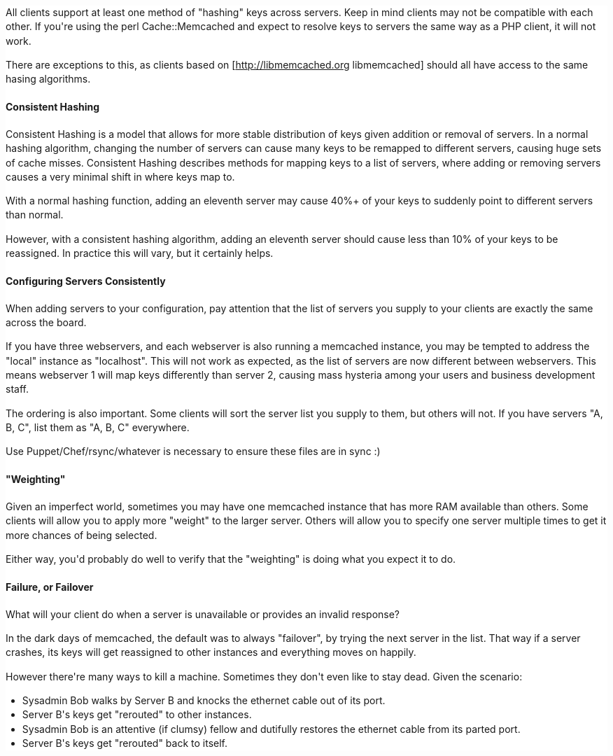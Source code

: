 All clients support at least one method of "hashing" keys across servers. Keep in mind clients may not be compatible with each other. If you're using the perl Cache::Memcached and expect to resolve keys to servers the same way as a PHP client, it will not work.

There are exceptions to this, as clients based on [http://libmemcached.org libmemcached] should all have access to the same hasing algorithms.

#### Consistent Hashing

Consistent Hashing is a model that allows for more stable distribution of keys given addition or removal of servers. In a normal hashing algorithm, changing the number of servers can cause many keys to be remapped to different servers, causing huge sets of cache misses. Consistent Hashing describes methods for mapping keys to a list of servers, where adding or removing servers causes a very minimal shift in where keys map to.

With a normal hashing function, adding an eleventh server may cause 40%+ of your keys to suddenly point to different servers than normal.

However, with a consistent hashing algorithm, adding an eleventh server should cause less than 10% of your keys to be reassigned. In practice this will vary, but it certainly helps.

#### Configuring Servers Consistently

When adding servers to your configuration, pay attention that the list of servers you supply to your clients are exactly the same across the board.

If you have three webservers, and each webserver is also running a memcached instance, you may be tempted to address the "local" instance as "localhost". This will not work as expected, as the list of servers are now different between webservers. This means webserver 1 will map keys differently than server 2, causing mass hysteria among your users and business development staff.

The ordering is also important. Some clients will sort the server list you supply to them, but others will not. If you have servers "A, B, C", list them as "A, B, C" everywhere.

Use Puppet/Chef/rsync/whatever is necessary to ensure these files are in sync :)

#### "Weighting"

Given an imperfect world, sometimes you may have one memcached instance that has more RAM available than others. Some clients will allow you to apply more "weight" to the larger server. Others will allow you to specify one server multiple times to get it more chances of being selected.

Either way, you'd probably do well to verify that the "weighting" is doing what you expect it to do.

#### Failure, or Failover

What will your client do when a server is unavailable or provides an invalid response?

In the dark days of memcached, the default was to always "failover", by trying the next server in the list. That way if a server crashes, its keys will get reassigned to other instances and everything moves on happily.

However there're many ways to kill a machine. Sometimes they don't even like to stay dead. Given the scenario:

- Sysadmin Bob walks by Server B and knocks the ethernet cable out of its port.
- Server B's keys get "rerouted" to other instances.
- Sysadmin Bob is an attentive (if clumsy) fellow and dutifully restores the ethernet cable from its parted port.
- Server B's keys get "rerouted" back to itself.

